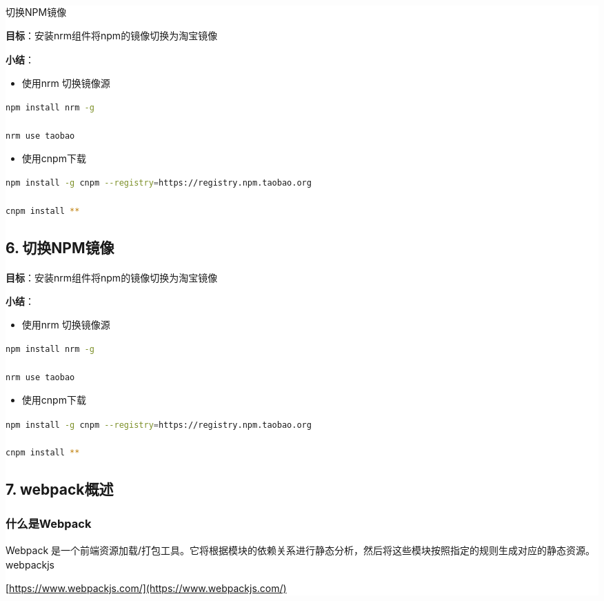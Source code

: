 切换NPM镜像

**目标**：安装nrm组件将npm的镜像切换为淘宝镜像

**小结**：

- 使用nrm 切换镜像源

```sh
npm install nrm -g

nrm use taobao
```



- 使用cnpm下载

```sh
npm install -g cnpm --registry=https://registry.npm.taobao.org

cnpm install **
```



## 6. 切换NPM镜像

**目标**：安装nrm组件将npm的镜像切换为淘宝镜像

**小结**：

- 使用nrm 切换镜像源

```sh
npm install nrm -g

nrm use taobao
```



- 使用cnpm下载

```sh
npm install -g cnpm --registry=https://registry.npm.taobao.org

cnpm install **
```



## 7. webpack概述

### 什么是Webpack

Webpack 是一个前端资源加载/打包工具。它将根据模块的依赖关系进行静态分析，然后将这些模块按照指定的规则生成对应的静态资源。webpackjs

[https://www.webpackjs.com/](https://www.webpackjs.com/)
